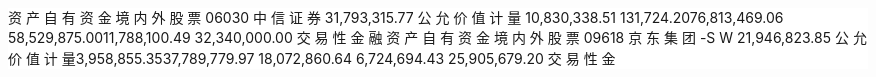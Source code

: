 资
产
自
有
资
金
境
内
外
股
票
06030
中
信
证
券
31,793,315.77
公
允
价
值
计
量
10,830,338.51
131,724.2076,813,469.06
58,529,875.0011,788,100.49
32,340,000.00
交
易
性
金
融
资
产
自
有
资
金
境
内
外
股
票
09618
京
东
集
团
-S
W
21,946,823.85
公
允
价
值
计
量3,958,855.3537,789,779.97
18,072,860.64
6,724,694.43
25,905,679.20
交
易
性
金